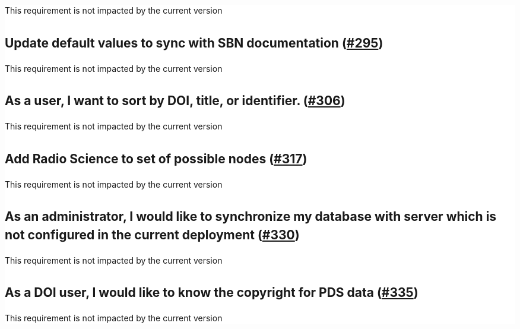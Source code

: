 
This requirement is not impacted by the current version
## Update default values to sync with SBN documentation ([#295](https://github.com/NASA-PDS/doi-service/issues/295)) 


This requirement is not impacted by the current version
## As a user, I want to sort by DOI, title, or identifier. ([#306](https://github.com/NASA-PDS/doi-service/issues/306)) 


This requirement is not impacted by the current version
## Add Radio Science to set of possible nodes ([#317](https://github.com/NASA-PDS/doi-service/issues/317)) 


This requirement is not impacted by the current version
## As an administrator, I would like to synchronize my database with server which is not configured in the current deployment ([#330](https://github.com/NASA-PDS/doi-service/issues/330)) 


This requirement is not impacted by the current version
## As a DOI user, I would like to know the copyright for PDS data ([#335](https://github.com/NASA-PDS/doi-service/issues/335)) 


This requirement is not impacted by the current version